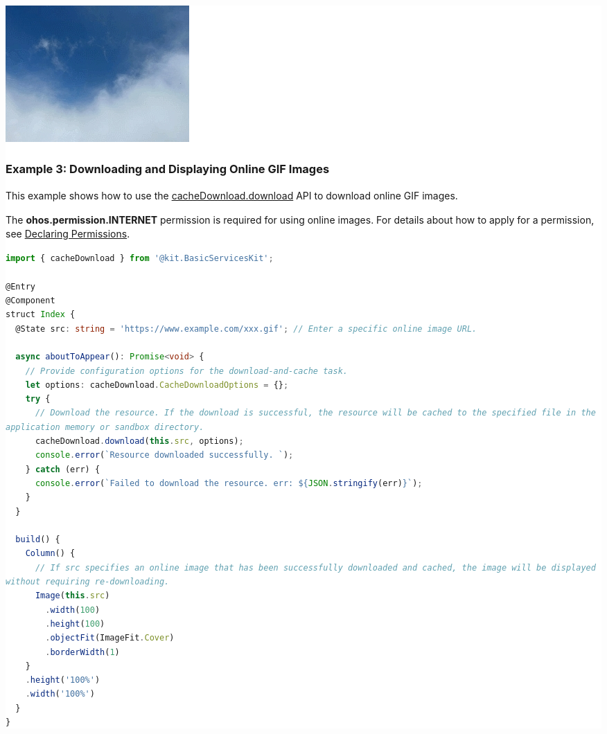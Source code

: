 ![en-us_image_0000001607845173](figures/en-us_image_view2.png)

### Example 3: Downloading and Displaying Online GIF Images

This example shows how to use the [cacheDownload.download](../../apis-basic-services-kit/js-apis-request-cacheDownload.md#cachedownloaddownload) API to download online GIF images.

The **ohos.permission.INTERNET** permission is required for using online images. For details about how to apply for a permission, see [Declaring Permissions](../../../security/AccessToken/declare-permissions.md).

```ts
import { cacheDownload } from '@kit.BasicServicesKit';

@Entry
@Component
struct Index {
  @State src: string = 'https://www.example.com/xxx.gif'; // Enter a specific online image URL.

  async aboutToAppear(): Promise<void> {
    // Provide configuration options for the download-and-cache task.
    let options: cacheDownload.CacheDownloadOptions = {};
    try {
      // Download the resource. If the download is successful, the resource will be cached to the specified file in the application memory or sandbox directory.
      cacheDownload.download(this.src, options);
      console.error(`Resource downloaded successfully. `);
    } catch (err) {
      console.error(`Failed to download the resource. err: ${JSON.stringify(err)}`);
    }
  }

  build() {
    Column() {
      // If src specifies an online image that has been successfully downloaded and cached, the image will be displayed without requiring re-downloading.
      Image(this.src)
        .width(100)
        .height(100)
        .objectFit(ImageFit.Cover)
        .borderWidth(1)
    }
    .height('100%')
    .width('100%')
  }
}
```
